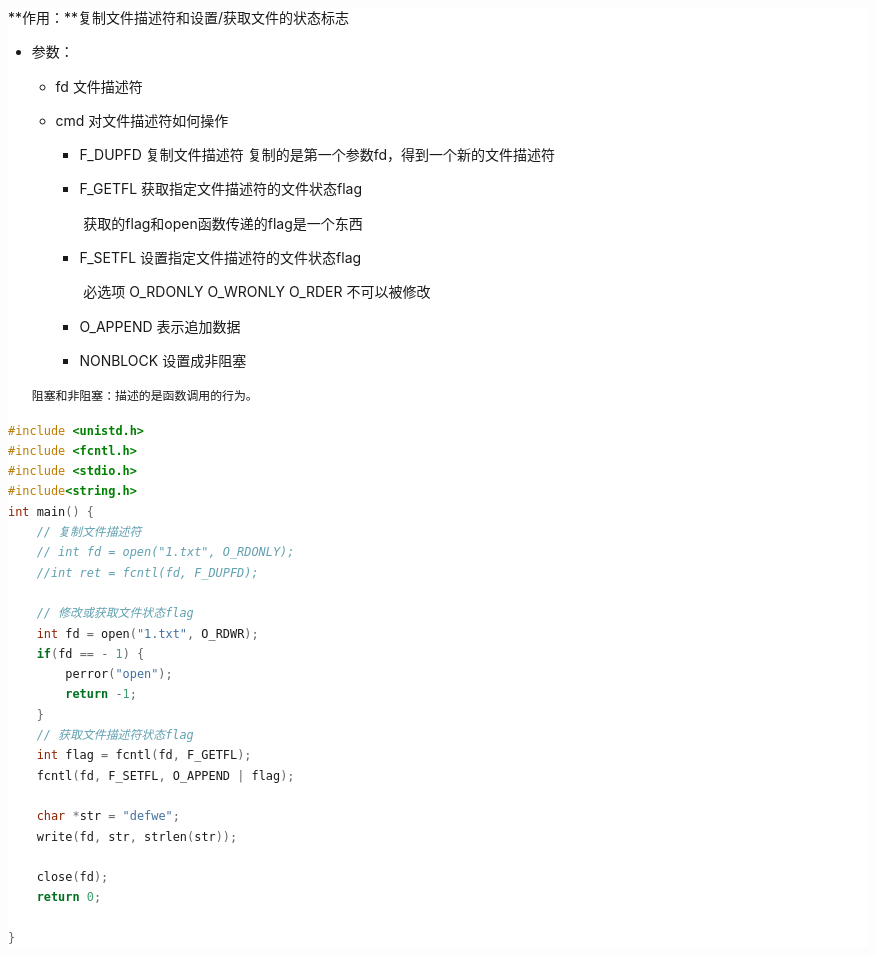   **作用：**复制文件描述符和设置/获取文件的状态标志

* 参数：

  * fd 文件描述符

  * cmd 对文件描述符如何操作

    * F_DUPFD 复制文件描述符  复制的是第一个参数fd，得到一个新的文件描述符

    * F_GETFL 获取指定文件描述符的文件状态flag

      ​		获取的flag和open函数传递的flag是一个东西

    * F_SETFL 设置指定文件描述符的文件状态flag

      ​        必选项 O_RDONLY O_WRONLY O_RDER 不可以被修改

    * O_APPEND 表示追加数据

    * NONBLOCK 设置成非阻塞

  `阻塞和非阻塞：描述的是函数调用的行为。`

```c
#include <unistd.h>
#include <fcntl.h>
#include <stdio.h>
#include<string.h>
int main() {
    // 复制文件描述符
    // int fd = open("1.txt", O_RDONLY);
    //int ret = fcntl(fd, F_DUPFD);
    
    // 修改或获取文件状态flag
    int fd = open("1.txt", O_RDWR);
    if(fd == - 1) {
        perror("open");
        return -1;
    }
    // 获取文件描述符状态flag
    int flag = fcntl(fd, F_GETFL);
    fcntl(fd, F_SETFL, O_APPEND | flag);

    char *str = "defwe";
    write(fd, str, strlen(str));

    close(fd);
    return 0;

}
```

